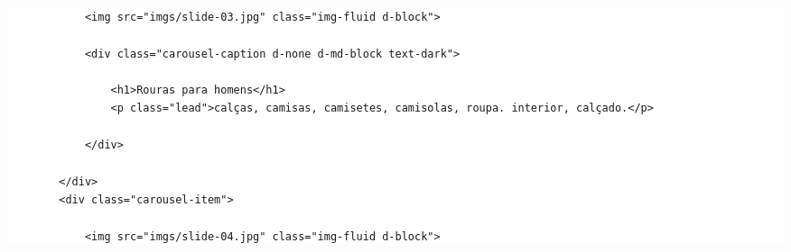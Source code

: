                 <img src="imgs/slide-03.jpg" class="img-fluid d-block">
                
                <div class="carousel-caption d-none d-md-block text-dark">
                
                    <h1>Rouras para homens</h1>
                    <p class="lead">calças, camisas, camisetes, camisolas, roupa. interior, calçado.</p>
                
                </div>
            
            </div>
			<div class="carousel-item">
            
                <img src="imgs/slide-04.jpg" class="img-fluid d-block">
                